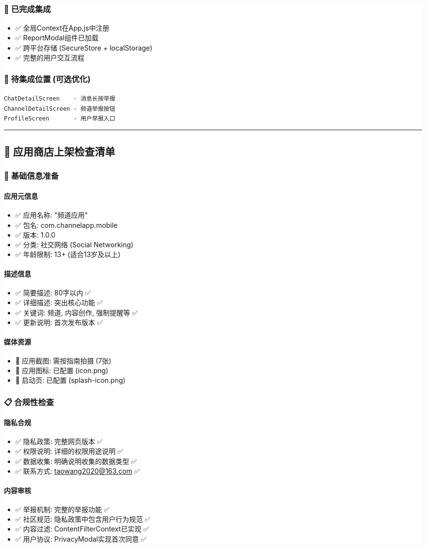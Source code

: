### 🔧 **已完成集成**
- ✅ 全局Context在App.js中注册
- ✅ ReportModal组件已加载
- ✅ 跨平台存储 (SecureStore + localStorage)
- ✅ 完整的用户交互流程

### 📝 **待集成位置** (可选优化)
```
ChatDetailScreen    - 消息长按举报
ChannelDetailScreen - 频道举报按钮  
ProfileScreen       - 用户举报入口
```

---

## 🎯 应用商店上架检查清单

### 📱 **基础信息准备**

#### **应用元信息**
- ✅ 应用名称: "频道应用"
- ✅ 包名: com.channelapp.mobile  
- ✅ 版本: 1.0.0
- ✅ 分类: 社交网络 (Social Networking)
- ✅ 年龄限制: 13+ (适合13岁及以上)

#### **描述信息**
- ✅ 简要描述: 80字以内 ✅
- ✅ 详细描述: 突出核心功能 ✅
- ✅ 关键词: 频道, 内容创作, 强制提醒等 ✅
- ✅ 更新说明: 首次发布版本 ✅

#### **媒体资源**
- 📸 应用截图: 需按指南拍摄 (7张)
- 🎨 应用图标: 已配置 (icon.png)
- 🌟 启动页: 已配置 (splash-icon.png)

### 📋 **合规性检查**

#### **隐私合规**
- ✅ 隐私政策: 完整网页版本 ✅
- ✅ 权限说明: 详细的权限用途说明 ✅  
- ✅ 数据收集: 明确说明收集的数据类型 ✅
- ✅ 联系方式: taowang2020@163.com ✅

#### **内容审核**
- ✅ 举报机制: 完整的举报功能 ✅
- ✅ 社区规范: 隐私政策中包含用户行为规范 ✅
- ✅ 内容过滤: ContentFilterContext已实现 ✅
- ✅ 用户协议: PrivacyModal实现首次同意 ✅
